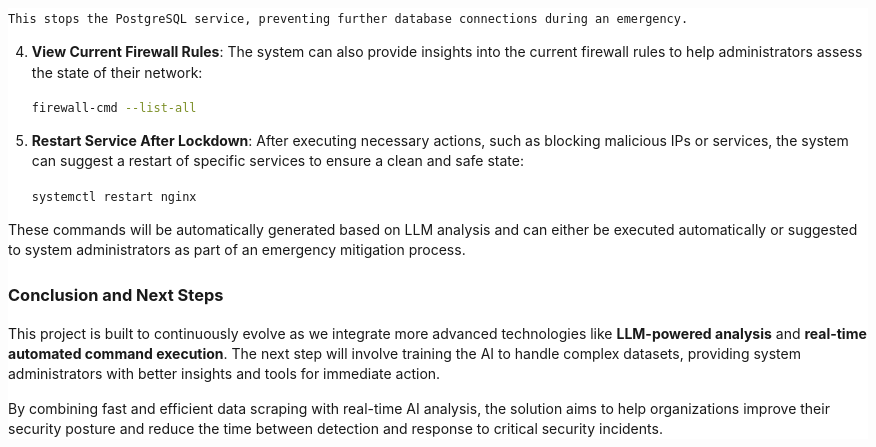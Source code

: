     This stops the PostgreSQL service, preventing further database connections during an emergency.
    
4. **View Current Firewall Rules**: The system can also provide insights into the current firewall rules to help administrators assess the state of their network:
    
    ```bash
    firewall-cmd --list-all
    ```
    
5. **Restart Service After Lockdown**: After executing necessary actions, such as blocking malicious IPs or services, the system can suggest a restart of specific services to ensure a clean and safe state:
    
    ```bash
    systemctl restart nginx
    ```
    

These commands will be automatically generated based on LLM analysis and can either be executed automatically or suggested to system administrators as part of an emergency mitigation process.

### Conclusion and Next Steps

This project is built to continuously evolve as we integrate more advanced technologies like **LLM-powered analysis** and **real-time automated command execution**. The next step will involve training the AI to handle complex datasets, providing system administrators with better insights and tools for immediate action.

By combining fast and efficient data scraping with real-time AI analysis, the solution aims to help organizations improve their security posture and reduce the time between detection and response to critical security incidents.